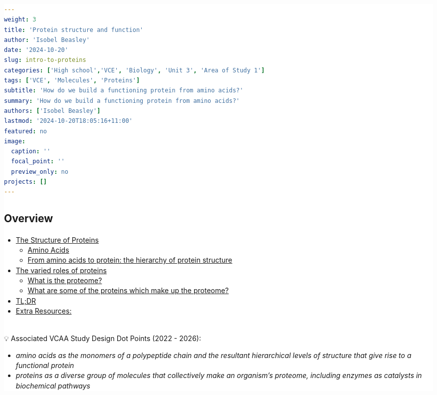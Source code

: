 ```yaml
---
weight: 3
title: 'Protein structure and function'
author: 'Isobel Beasley'
date: '2024-10-20'
slug: intro-to-proteins
categories: ['High school','VCE', 'Biology', 'Unit 3', 'Area of Study 1']
tags: ['VCE', 'Molecules', 'Proteins']
subtitle: 'How do we build a functioning protein from amino acids?'
summary: 'How do we build a functioning protein from amino acids?'
authors: ['Isobel Beasley']
lastmod: '2024-10-20T18:05:16+11:00'
featured: no
image:
  caption: ''
  focal_point: ''
  preview_only: no
projects: []
---
```


## Overview 

- [The Structure of Proteins](#the-structure-of-proteins)
   * [Amino Acids ](#amino-acids)
   * [From amino acids to protein: the hierarchy of protein structure](#from-amino-acids-to-protein-the-hierarchy-of-protein-structure)
- [The varied roles of proteins](#the-varied-roles-of-proteins)
   * [What is the proteome?](#what-is-the-proteome)
   * [What are some of the proteins which make up the proteome?](#what-are-some-of-the-proteins-which-make-up-the-proteome)
- [TL;DR](#todays-tldr)
- [Extra Resources:](#extra-resources)

<br>

<aside>
💡 Associated VCAA Study Design Dot Points (2022 - 2026):               
<br> 
<ul> <i> 
<li> 
amino acids as the monomers of a polypeptide chain and the resultant hierarchical levels of structure that give rise to a functional protein
</li> 
<li> 
proteins as a diverse group of molecules that collectively make an organism’s proteome, including enzymes as catalysts in biochemical pathways
</li> 
</i> </ul> 
</aside>
